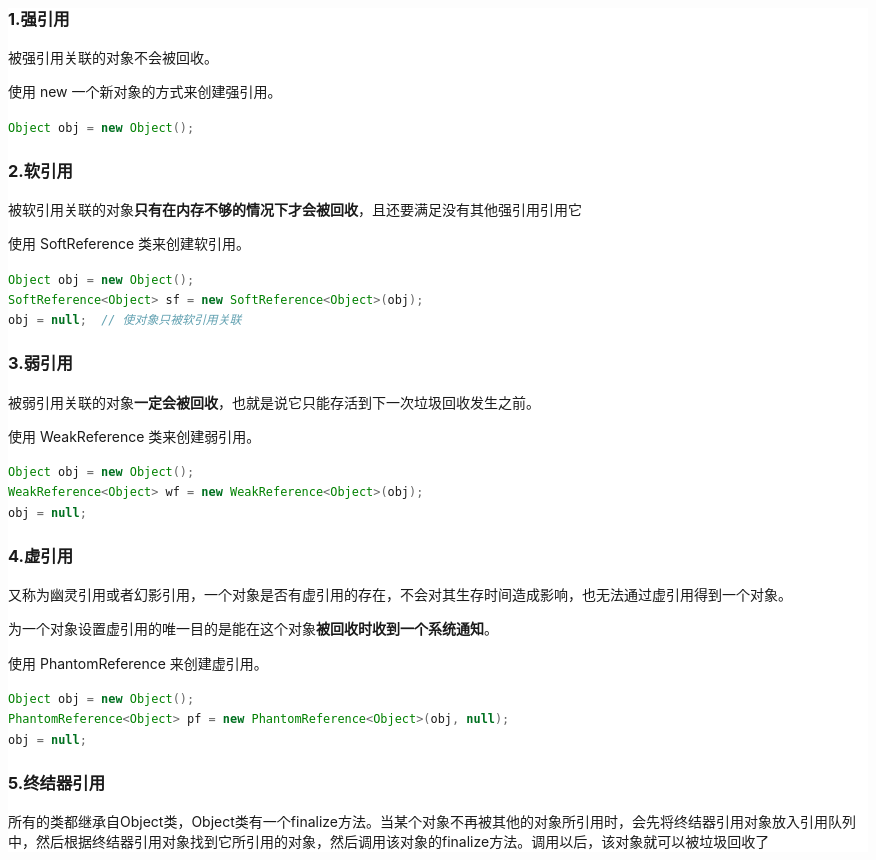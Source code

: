 

### 1.强引用

被强引用关联的对象不会被回收。

使用 new 一个新对象的方式来创建强引用。

~~~java
Object obj = new Object();
~~~



### 2.软引用

被软引用关联的对象**只有在内存不够的情况下才会被回收**，且还要满足没有其他强引用引用它

使用 SoftReference 类来创建软引用。

~~~java
Object obj = new Object();
SoftReference<Object> sf = new SoftReference<Object>(obj);
obj = null;  // 使对象只被软引用关联
~~~



### 3.弱引用

被弱引用关联的对象**一定会被回收**，也就是说它只能存活到下一次垃圾回收发生之前。

使用 WeakReference 类来创建弱引用。

~~~java
Object obj = new Object();
WeakReference<Object> wf = new WeakReference<Object>(obj);
obj = null;
~~~



### 4.虚引用

又称为幽灵引用或者幻影引用，一个对象是否有虚引用的存在，不会对其生存时间造成影响，也无法通过虚引用得到一个对象。

为一个对象设置虚引用的唯一目的是能在这个对象**被回收时收到一个系统通知**。

使用 PhantomReference 来创建虚引用。

~~~java
Object obj = new Object();
PhantomReference<Object> pf = new PhantomReference<Object>(obj, null);
obj = null;
~~~



### 5.终结器引用

所有的类都继承自Object类，Object类有一个finalize方法。当某个对象不再被其他的对象所引用时，会先将终结器引用对象放入引用队列中，然后根据终结器引用对象找到它所引用的对象，然后调用该对象的finalize方法。调用以后，该对象就可以被垃圾回收了
